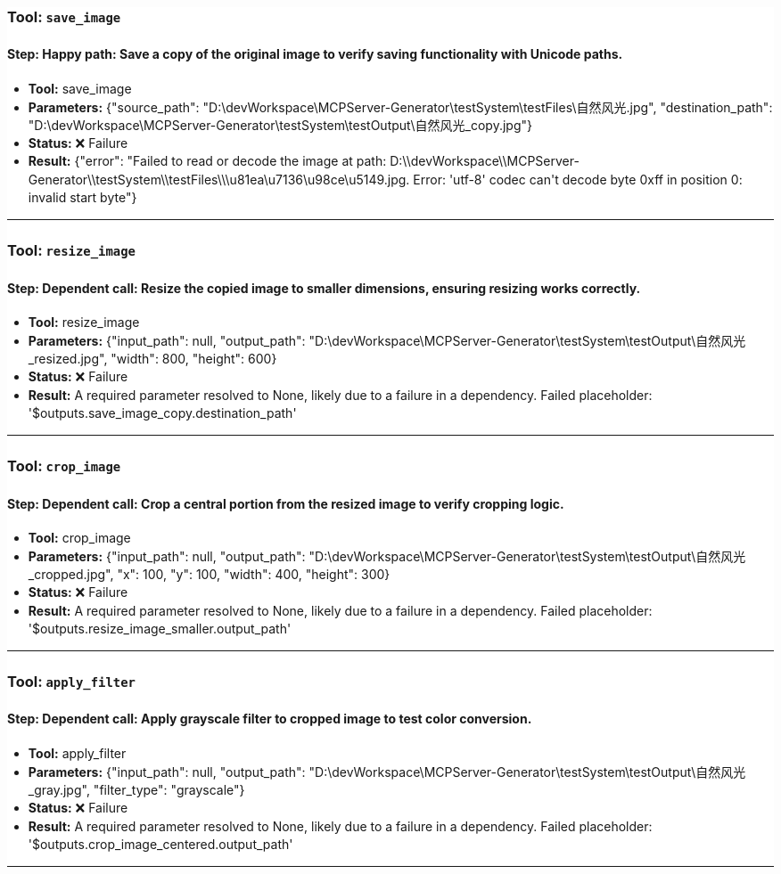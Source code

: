 ### Tool: `save_image`

#### Step: Happy path: Save a copy of the original image to verify saving functionality with Unicode paths.
- **Tool:** save_image
- **Parameters:** {"source_path": "D:\\devWorkspace\\MCPServer-Generator\\testSystem\\testFiles\\自然风光.jpg", "destination_path": "D:\\devWorkspace\\MCPServer-Generator\\testSystem\\testOutput\\自然风光_copy.jpg"}
- **Status:** ❌ Failure
- **Result:** {"error": "Failed to read or decode the image at path: D:\\\\devWorkspace\\\\MCPServer-Generator\\\\testSystem\\\\testFiles\\\\\\u81ea\\u7136\\u98ce\\u5149.jpg. Error: 'utf-8' codec can't decode byte 0xff in position 0: invalid start byte"}

---

### Tool: `resize_image`

#### Step: Dependent call: Resize the copied image to smaller dimensions, ensuring resizing works correctly.
- **Tool:** resize_image
- **Parameters:** {"input_path": null, "output_path": "D:\\devWorkspace\\MCPServer-Generator\\testSystem\\testOutput\\自然风光_resized.jpg", "width": 800, "height": 600}
- **Status:** ❌ Failure
- **Result:** A required parameter resolved to None, likely due to a failure in a dependency. Failed placeholder: '$outputs.save_image_copy.destination_path'

---

### Tool: `crop_image`

#### Step: Dependent call: Crop a central portion from the resized image to verify cropping logic.
- **Tool:** crop_image
- **Parameters:** {"input_path": null, "output_path": "D:\\devWorkspace\\MCPServer-Generator\\testSystem\\testOutput\\自然风光_cropped.jpg", "x": 100, "y": 100, "width": 400, "height": 300}
- **Status:** ❌ Failure
- **Result:** A required parameter resolved to None, likely due to a failure in a dependency. Failed placeholder: '$outputs.resize_image_smaller.output_path'

---

### Tool: `apply_filter`

#### Step: Dependent call: Apply grayscale filter to cropped image to test color conversion.
- **Tool:** apply_filter
- **Parameters:** {"input_path": null, "output_path": "D:\\devWorkspace\\MCPServer-Generator\\testSystem\\testOutput\\自然风光_gray.jpg", "filter_type": "grayscale"}
- **Status:** ❌ Failure
- **Result:** A required parameter resolved to None, likely due to a failure in a dependency. Failed placeholder: '$outputs.crop_image_centered.output_path'

---